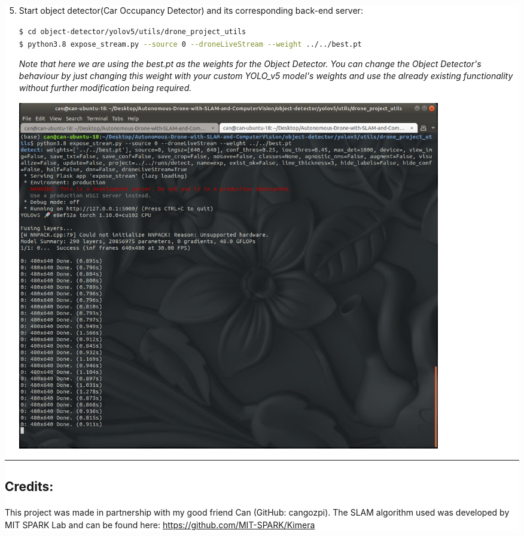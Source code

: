 5. Start object detector(Car Occupancy Detector) and its corresponding back-end server:
    
    ```bash
    $ cd object-detector/yolov5/utils/drone_project_utils
    $ python3.8 expose_stream.py --source 0 --droneLiveStream --weight ../../best.pt
    ```

    *Note that here we are using the *best.pt* as the weights for the Object Detector. You can change the Object Detector's behaviour by just changing this weight with your custom YOLO_v5 model's weights and use the already existing functionality without further modification being required.*

    <img src="./ss/ss8.png" width= 700px>

---

## Credits:

This project was made in partnership with my good friend Can (GitHub: cangozpi).
The SLAM algorithm used was developed by MIT SPARK Lab and can be found here: https://github.com/MIT-SPARK/Kimera

